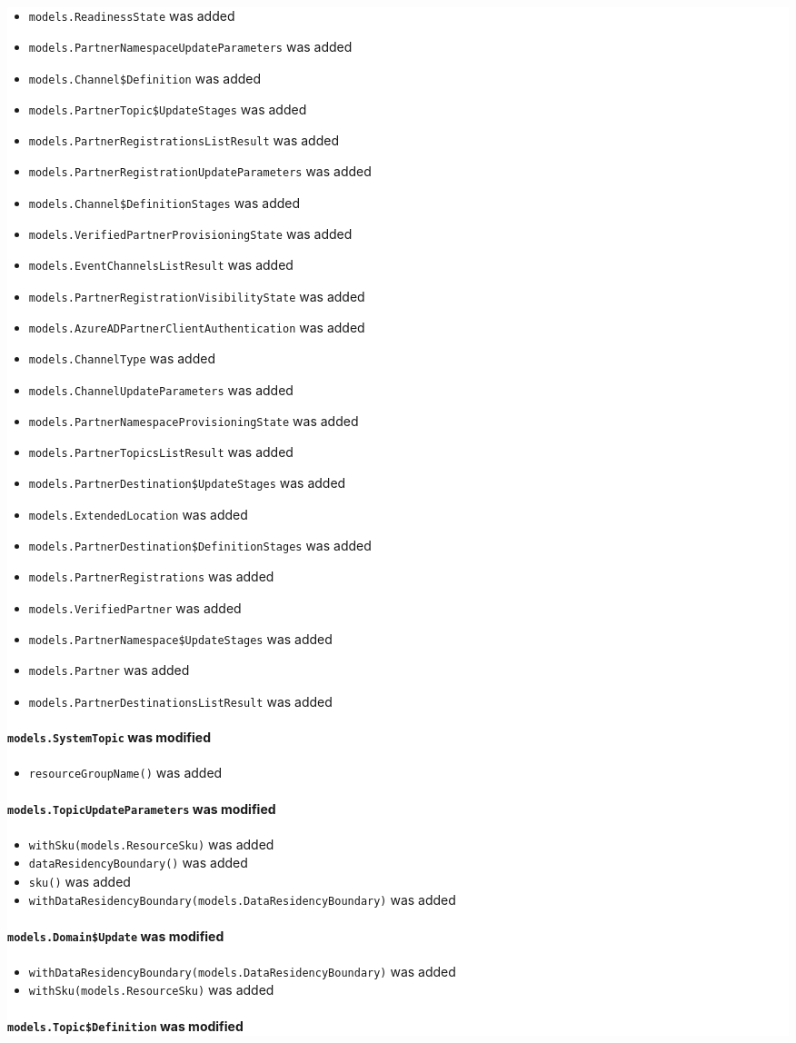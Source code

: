 * `models.ReadinessState` was added

* `models.PartnerNamespaceUpdateParameters` was added

* `models.Channel$Definition` was added

* `models.PartnerTopic$UpdateStages` was added

* `models.PartnerRegistrationsListResult` was added

* `models.PartnerRegistrationUpdateParameters` was added

* `models.Channel$DefinitionStages` was added

* `models.VerifiedPartnerProvisioningState` was added

* `models.EventChannelsListResult` was added

* `models.PartnerRegistrationVisibilityState` was added

* `models.AzureADPartnerClientAuthentication` was added

* `models.ChannelType` was added

* `models.ChannelUpdateParameters` was added

* `models.PartnerNamespaceProvisioningState` was added

* `models.PartnerTopicsListResult` was added

* `models.PartnerDestination$UpdateStages` was added

* `models.ExtendedLocation` was added

* `models.PartnerDestination$DefinitionStages` was added

* `models.PartnerRegistrations` was added

* `models.VerifiedPartner` was added

* `models.PartnerNamespace$UpdateStages` was added

* `models.Partner` was added

* `models.PartnerDestinationsListResult` was added

#### `models.SystemTopic` was modified

* `resourceGroupName()` was added

#### `models.TopicUpdateParameters` was modified

* `withSku(models.ResourceSku)` was added
* `dataResidencyBoundary()` was added
* `sku()` was added
* `withDataResidencyBoundary(models.DataResidencyBoundary)` was added

#### `models.Domain$Update` was modified

* `withDataResidencyBoundary(models.DataResidencyBoundary)` was added
* `withSku(models.ResourceSku)` was added

#### `models.Topic$Definition` was modified
